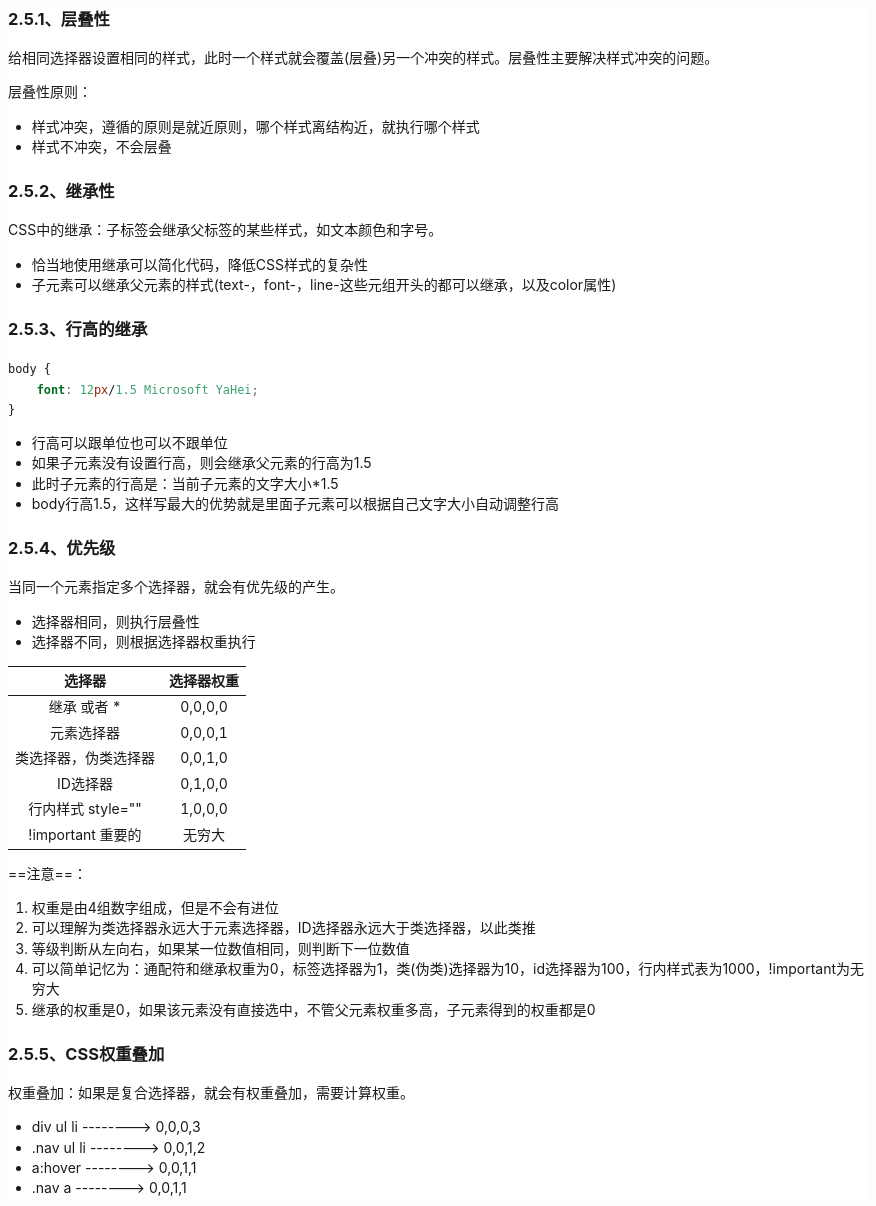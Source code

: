 ### 2.5.1、层叠性
给相同选择器设置相同的样式，此时一个样式就会覆盖(层叠)另一个冲突的样式。层叠性主要解决样式冲突的问题。

层叠性原则：
- 样式冲突，遵循的原则是就近原则，哪个样式离结构近，就执行哪个样式
- 样式不冲突，不会层叠

### 2.5.2、继承性
CSS中的继承：子标签会继承父标签的某些样式，如文本颜色和字号。

- 恰当地使用继承可以简化代码，降低CSS样式的复杂性
- 子元素可以继承父元素的样式(text-，font-，line-这些元组开头的都可以继承，以及color属性)
  
### 2.5.3、行高的继承
~~~css
body {
    font: 12px/1.5 Microsoft YaHei;
}
~~~

- 行高可以跟单位也可以不跟单位
- 如果子元素没有设置行高，则会继承父元素的行高为1.5
- 此时子元素的行高是：当前子元素的文字大小*1.5
- body行高1.5，这样写最大的优势就是里面子元素可以根据自己文字大小自动调整行高

### 2.5.4、优先级
当同一个元素指定多个选择器，就会有优先级的产生。
- 选择器相同，则执行层叠性
- 选择器不同，则根据选择器权重执行

|        选择器        | 选择器权重 |
| :------------------: | :--------: |
|     继承 或者 *      |  0,0,0,0   |
|      元素选择器      |  0,0,0,1   |
| 类选择器，伪类选择器 |  0,0,1,0   |
|       ID选择器       |  0,1,0,0   |
|  行内样式 style=""   |  1,0,0,0   |
|  !important 重要的   |   无穷大   |

==注意==：
1. 权重是由4组数字组成，但是不会有进位
2. 可以理解为类选择器永远大于元素选择器，ID选择器永远大于类选择器，以此类推
3. 等级判断从左向右，如果某一位数值相同，则判断下一位数值
4. 可以简单记忆为：通配符和继承权重为0，标签选择器为1，类(伪类)选择器为10，id选择器为100，行内样式表为1000，!important为无穷大
5. 继承的权重是0，如果该元素没有直接选中，不管父元素权重多高，子元素得到的权重都是0

### 2.5.5、CSS权重叠加
权重叠加：如果是复合选择器，就会有权重叠加，需要计算权重。
- div ul li --------> 0,0,0,3
- .nav ul li --------> 0,0,1,2
- a:hover --------> 0,0,1,1
- .nav a --------> 0,0,1,1
